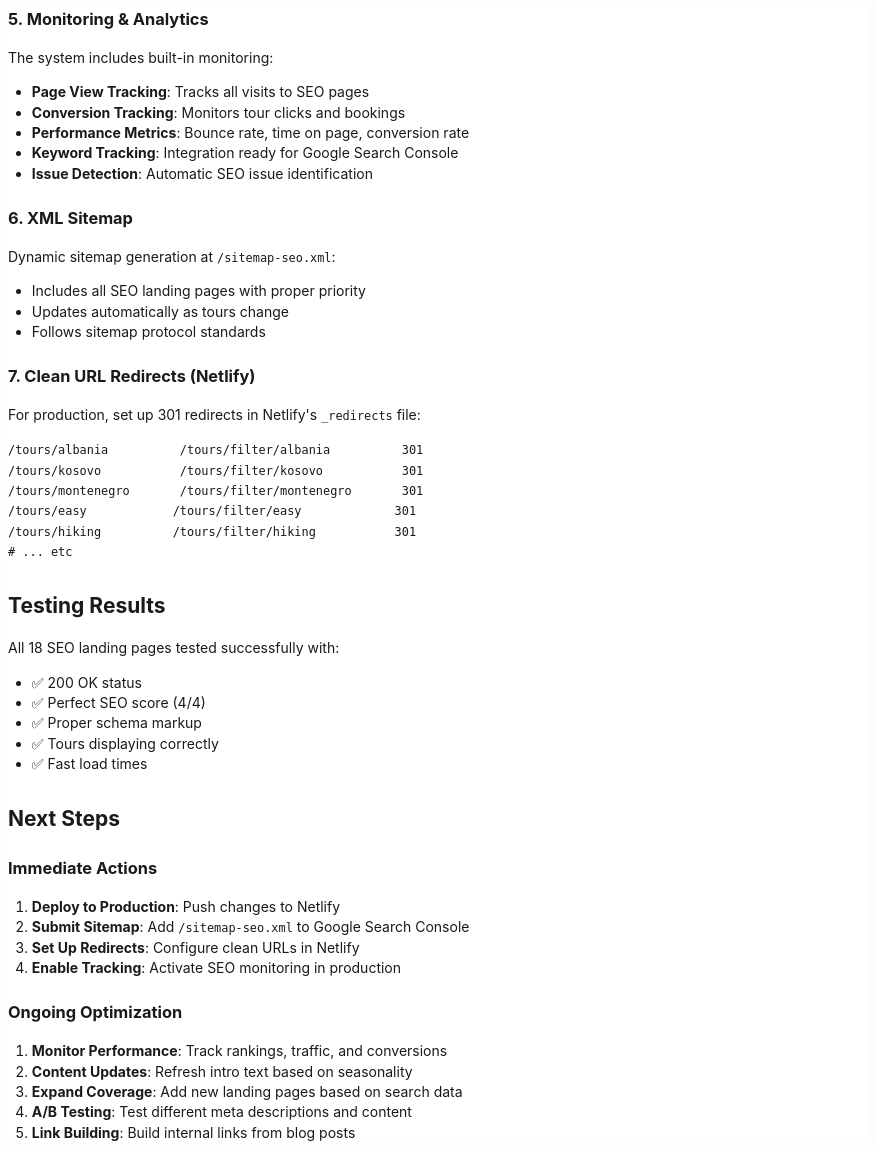 ### 5. Monitoring & Analytics

The system includes built-in monitoring:

- **Page View Tracking**: Tracks all visits to SEO pages
- **Conversion Tracking**: Monitors tour clicks and bookings
- **Performance Metrics**: Bounce rate, time on page, conversion rate
- **Keyword Tracking**: Integration ready for Google Search Console
- **Issue Detection**: Automatic SEO issue identification

### 6. XML Sitemap

Dynamic sitemap generation at `/sitemap-seo.xml`:
- Includes all SEO landing pages with proper priority
- Updates automatically as tours change
- Follows sitemap protocol standards

### 7. Clean URL Redirects (Netlify)

For production, set up 301 redirects in Netlify's `_redirects` file:

```
/tours/albania          /tours/filter/albania          301
/tours/kosovo           /tours/filter/kosovo           301
/tours/montenegro       /tours/filter/montenegro       301
/tours/easy            /tours/filter/easy             301
/tours/hiking          /tours/filter/hiking           301
# ... etc
```

## Testing Results

All 18 SEO landing pages tested successfully with:
- ✅ 200 OK status
- ✅ Perfect SEO score (4/4)
- ✅ Proper schema markup
- ✅ Tours displaying correctly
- ✅ Fast load times

## Next Steps

### Immediate Actions
1. **Deploy to Production**: Push changes to Netlify
2. **Submit Sitemap**: Add `/sitemap-seo.xml` to Google Search Console
3. **Set Up Redirects**: Configure clean URLs in Netlify
4. **Enable Tracking**: Activate SEO monitoring in production

### Ongoing Optimization
1. **Monitor Performance**: Track rankings, traffic, and conversions
2. **Content Updates**: Refresh intro text based on seasonality
3. **Expand Coverage**: Add new landing pages based on search data
4. **A/B Testing**: Test different meta descriptions and content
5. **Link Building**: Build internal links from blog posts
